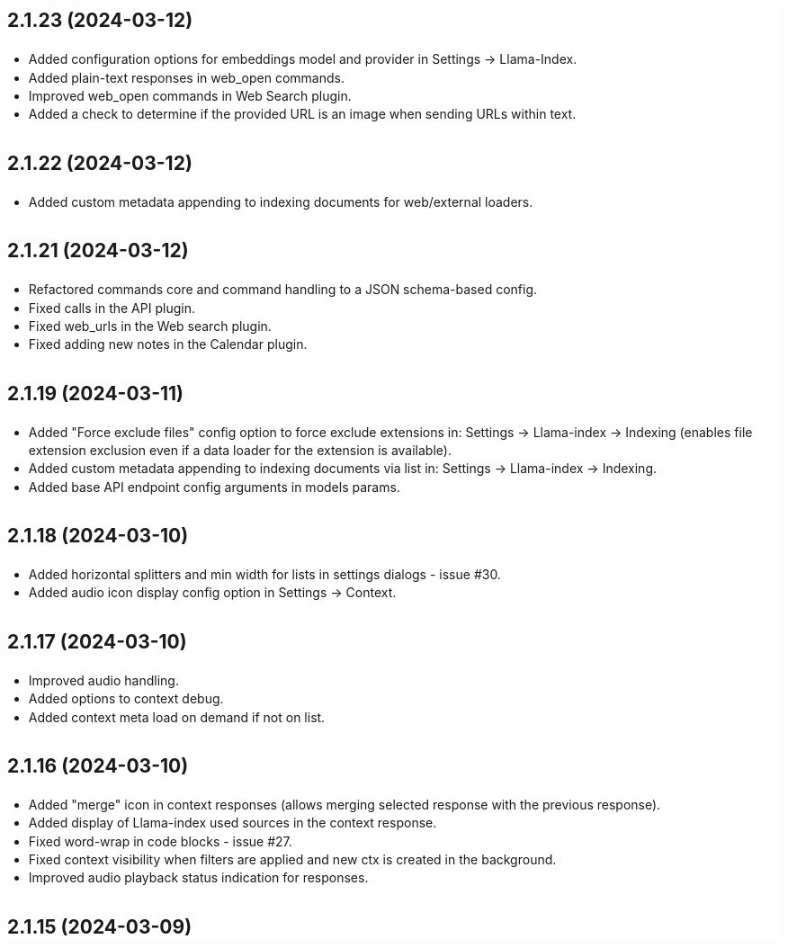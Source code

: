 ## 2.1.23 (2024-03-12)

- Added configuration options for embeddings model and provider in Settings -> Llama-Index.
- Added plain-text responses in web_open commands.
- Improved web_open commands in Web Search plugin.
- Added a check to determine if the provided URL is an image when sending URLs within text.

## 2.1.22 (2024-03-12)

- Added custom metadata appending to indexing documents for web/external loaders.

## 2.1.21 (2024-03-12)

- Refactored commands core and command handling to a JSON schema-based config.
- Fixed calls in the API plugin.
- Fixed web_urls in the Web search plugin.
- Fixed adding new notes in the Calendar plugin.

## 2.1.19 (2024-03-11)

- Added "Force exclude files" config option to force exclude extensions in: Settings -> Llama-index -> Indexing (enables file extension exclusion even if a data loader for the extension is available).
- Added custom metadata appending to indexing documents via list in: Settings -> Llama-index -> Indexing.
- Added base API endpoint config arguments in models params.

## 2.1.18 (2024-03-10)

- Added horizontal splitters and min width for lists in settings dialogs - issue #30.
- Added audio icon display config option in Settings -> Context.

## 2.1.17 (2024-03-10)

- Improved audio handling.
- Added options to context debug.
- Added context meta load on demand if not on list.

## 2.1.16 (2024-03-10)

- Added "merge" icon in context responses (allows merging selected response with the previous response).
- Added display of Llama-index used sources in the context response.
- Fixed word-wrap in code blocks - issue #27.
- Fixed context visibility when filters are applied and new ctx is created in the background.
- Improved audio playback status indication for responses.

## 2.1.15 (2024-03-09)
